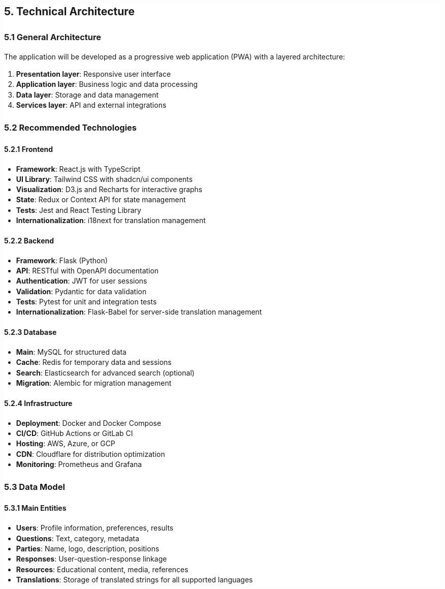 ## 5. Technical Architecture

### 5.1 General Architecture

The application will be developed as a progressive web application (PWA) with a layered architecture:

1. **Presentation layer**: Responsive user interface
2. **Application layer**: Business logic and data processing
3. **Data layer**: Storage and data management
4. **Services layer**: API and external integrations

### 5.2 Recommended Technologies

#### 5.2.1 Frontend
- **Framework**: React.js with TypeScript
- **UI Library**: Tailwind CSS with shadcn/ui components
- **Visualization**: D3.js and Recharts for interactive graphs
- **State**: Redux or Context API for state management
- **Tests**: Jest and React Testing Library
- **Internationalization**: i18next for translation management

#### 5.2.2 Backend
- **Framework**: Flask (Python)
- **API**: RESTful with OpenAPI documentation
- **Authentication**: JWT for user sessions
- **Validation**: Pydantic for data validation
- **Tests**: Pytest for unit and integration tests
- **Internationalization**: Flask-Babel for server-side translation management

#### 5.2.3 Database
- **Main**: MySQL for structured data
- **Cache**: Redis for temporary data and sessions
- **Search**: Elasticsearch for advanced search (optional)
- **Migration**: Alembic for migration management

#### 5.2.4 Infrastructure
- **Deployment**: Docker and Docker Compose
- **CI/CD**: GitHub Actions or GitLab CI
- **Hosting**: AWS, Azure, or GCP
- **CDN**: Cloudflare for distribution optimization
- **Monitoring**: Prometheus and Grafana

### 5.3 Data Model

#### 5.3.1 Main Entities
- **Users**: Profile information, preferences, results
- **Questions**: Text, category, metadata
- **Parties**: Name, logo, description, positions
- **Responses**: User-question-response linkage
- **Resources**: Educational content, media, references
- **Translations**: Storage of translated strings for all supported languages
